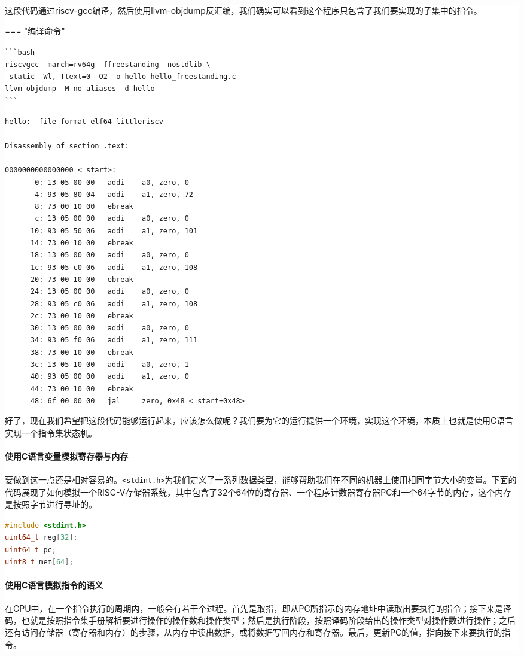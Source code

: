 这段代码通过riscv-gcc编译，然后使用llvm-objdump反汇编，我们确实可以看到这个程序只包含了我们要实现的子集中的指令。

=== "编译命令"

    ```bash
    riscvgcc -march=rv64g -ffreestanding -nostdlib \ 
    -static -Wl,-Ttext=0 -O2 -o hello hello_freestanding.c
    llvm-objdump -M no-aliases -d hello
    ```

```
hello:  file format elf64-littleriscv

Disassembly of section .text:

0000000000000000 <_start>:
       0: 13 05 00 00   addi    a0, zero, 0
       4: 93 05 80 04   addi    a1, zero, 72
       8: 73 00 10 00   ebreak
       c: 13 05 00 00   addi    a0, zero, 0
      10: 93 05 50 06   addi    a1, zero, 101
      14: 73 00 10 00   ebreak
      18: 13 05 00 00   addi    a0, zero, 0
      1c: 93 05 c0 06   addi    a1, zero, 108
      20: 73 00 10 00   ebreak
      24: 13 05 00 00   addi    a0, zero, 0
      28: 93 05 c0 06   addi    a1, zero, 108
      2c: 73 00 10 00   ebreak
      30: 13 05 00 00   addi    a0, zero, 0
      34: 93 05 f0 06   addi    a1, zero, 111
      38: 73 00 10 00   ebreak
      3c: 13 05 10 00   addi    a0, zero, 1
      40: 93 05 00 00   addi    a1, zero, 0
      44: 73 00 10 00   ebreak
      48: 6f 00 00 00   jal     zero, 0x48 <_start+0x48>
```

好了，现在我们希望把这段代码能够运行起来，应该怎么做呢？我们要为它的运行提供一个环境，实现这个环境，本质上也就是使用C语言实现一个指令集状态机。

#### 使用C语言变量模拟寄存器与内存

要做到这一点还是相对容易的。`<stdint.h>`为我们定义了一系列数据类型，能够帮助我们在不同的机器上使用相同字节大小的变量。下面的代码展现了如何模拟一个RISC-V存储器系统，其中包含了32个64位的寄存器、一个程序计数器寄存器PC和一个64字节的内存，这个内存是按照字节进行寻址的。

```c
#include <stdint.h>
uint64_t reg[32];
uint64_t pc;
uint8_t mem[64];

```

#### 使用C语言模拟指令的语义

在CPU中，在一个指令执行的周期内，一般会有若干个过程。首先是取指，即从PC所指示的内存地址中读取出要执行的指令；接下来是译码，也就是按照指令集手册解析要进行操作的操作数和操作类型；然后是执行阶段，按照译码阶段给出的操作类型对操作数进行操作；之后还有访问存储器（寄存器和内存）的步骤，从内存中读出数据，或将数据写回内存和寄存器。最后，更新PC的值，指向接下来要执行的指令。
